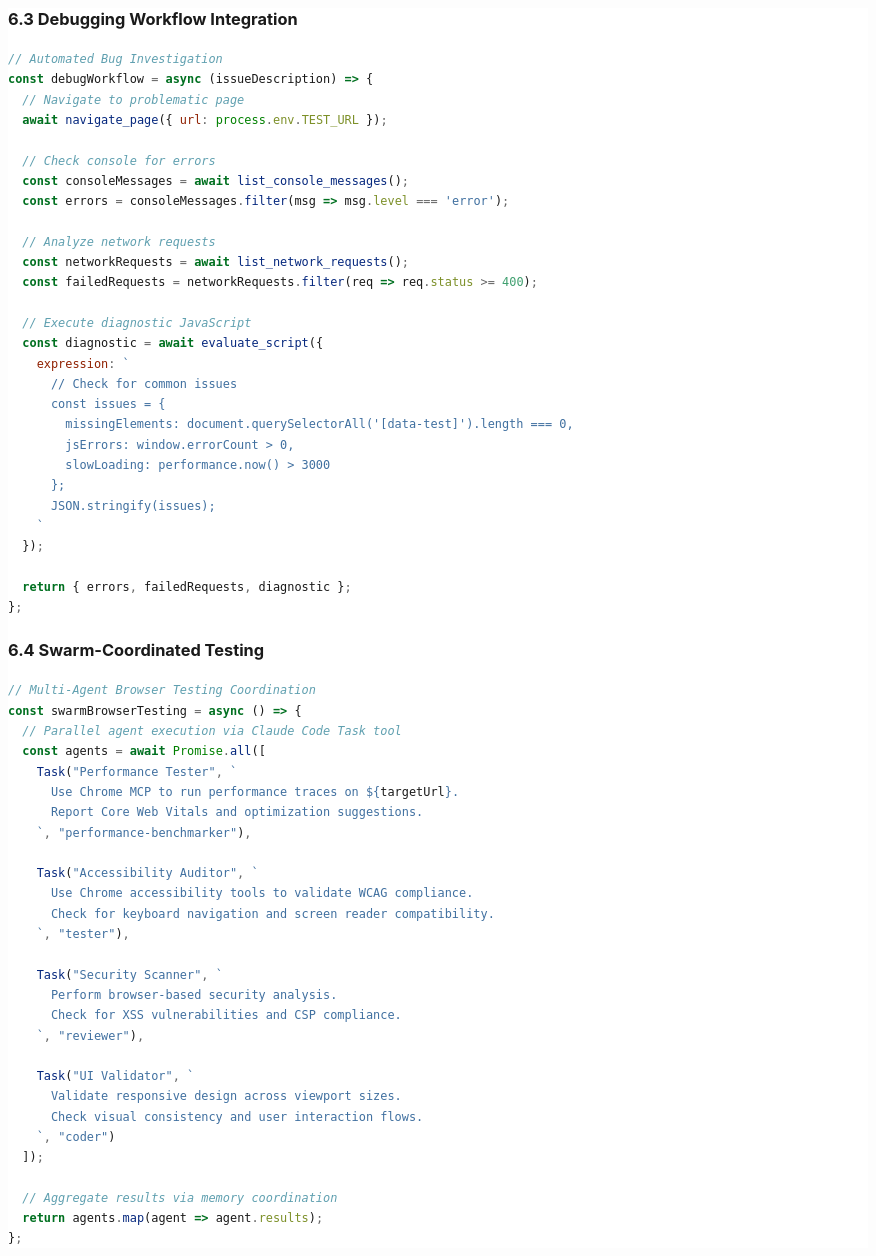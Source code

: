 ### 6.3 Debugging Workflow Integration

```javascript
// Automated Bug Investigation
const debugWorkflow = async (issueDescription) => {
  // Navigate to problematic page
  await navigate_page({ url: process.env.TEST_URL });

  // Check console for errors
  const consoleMessages = await list_console_messages();
  const errors = consoleMessages.filter(msg => msg.level === 'error');

  // Analyze network requests
  const networkRequests = await list_network_requests();
  const failedRequests = networkRequests.filter(req => req.status >= 400);

  // Execute diagnostic JavaScript
  const diagnostic = await evaluate_script({
    expression: `
      // Check for common issues
      const issues = {
        missingElements: document.querySelectorAll('[data-test]').length === 0,
        jsErrors: window.errorCount > 0,
        slowLoading: performance.now() > 3000
      };
      JSON.stringify(issues);
    `
  });

  return { errors, failedRequests, diagnostic };
};
```

### 6.4 Swarm-Coordinated Testing

```javascript
// Multi-Agent Browser Testing Coordination
const swarmBrowserTesting = async () => {
  // Parallel agent execution via Claude Code Task tool
  const agents = await Promise.all([
    Task("Performance Tester", `
      Use Chrome MCP to run performance traces on ${targetUrl}.
      Report Core Web Vitals and optimization suggestions.
    `, "performance-benchmarker"),

    Task("Accessibility Auditor", `
      Use Chrome accessibility tools to validate WCAG compliance.
      Check for keyboard navigation and screen reader compatibility.
    `, "tester"),

    Task("Security Scanner", `
      Perform browser-based security analysis.
      Check for XSS vulnerabilities and CSP compliance.
    `, "reviewer"),

    Task("UI Validator", `
      Validate responsive design across viewport sizes.
      Check visual consistency and user interaction flows.
    `, "coder")
  ]);

  // Aggregate results via memory coordination
  return agents.map(agent => agent.results);
};
```